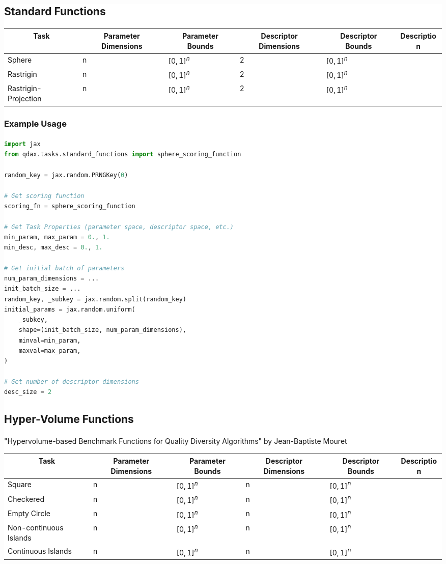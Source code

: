 ## Standard Functions
| Task                 | Parameter Dimensions | Parameter Bounds | Descriptor Dimensions | Descriptor Bounds | Description |
|----------------------|----------------------|------------------|-----------------------|-------------------|-------------|
| Sphere               | n                    | $[0,1]^n$        | 2                     | $[0,1]^n$         |             |
| Rastrigin            | n                    | $[0,1]^n$        | 2                     | $[0,1]^n$         |             |
| Rastrigin-Projection | n                    | $[0,1]^n$        | 2                     | $[0,1]^n$         |             |

### Example Usage

```python
import jax
from qdax.tasks.standard_functions import sphere_scoring_function

random_key = jax.random.PRNGKey(0)

# Get scoring function
scoring_fn = sphere_scoring_function

# Get Task Properties (parameter space, descriptor space, etc.)
min_param, max_param = 0., 1.
min_desc, max_desc = 0., 1.

# Get initial batch of parameters
num_param_dimensions = ...
init_batch_size = ...
random_key, _subkey = jax.random.split(random_key)
initial_params = jax.random.uniform(
    _subkey,
    shape=(init_batch_size, num_param_dimensions),
    minval=min_param,
    maxval=max_param,
)

# Get number of descriptor dimensions
desc_size = 2
```


## Hyper-Volume Functions
"Hypervolume-based Benchmark Functions for Quality Diversity Algorithms" by Jean-Baptiste Mouret

| Task                  | Parameter Dimensions | Parameter Bounds | Descriptor Dimensions | Descriptor Bounds | Description |
|-----------------------|----------------------|------------------|-----------------------|-------------------|-------------|
| Square                | n                    | $[0,1]^n$        | n                     | $[0,1]^n$         |             |
| Checkered             | n                    | $[0,1]^n$        | n                     | $[0,1]^n$         |             |
| Empty Circle          | n                    | $[0,1]^n$        | n                     | $[0,1]^n$         |             |
| Non-continuous Islands | n                    | $[0,1]^n$        | n                     | $[0,1]^n$         |             |
| Continuous Islands     | n                    | $[0,1]^n$        | n                     | $[0,1]^n$         |             |
